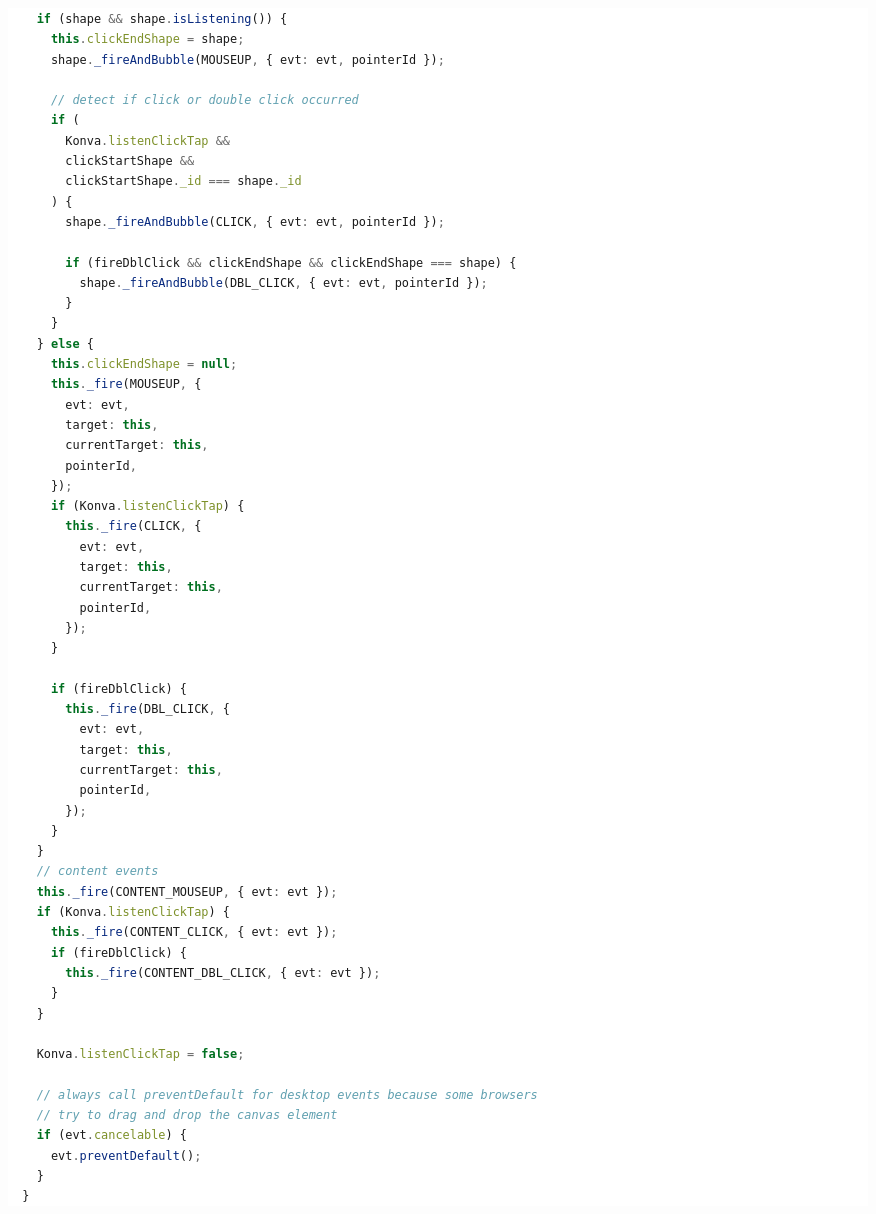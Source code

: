 ```typescript
    if (shape && shape.isListening()) {
      this.clickEndShape = shape;
      shape._fireAndBubble(MOUSEUP, { evt: evt, pointerId });

      // detect if click or double click occurred
      if (
        Konva.listenClickTap &&
        clickStartShape &&
        clickStartShape._id === shape._id
      ) {
        shape._fireAndBubble(CLICK, { evt: evt, pointerId });

        if (fireDblClick && clickEndShape && clickEndShape === shape) {
          shape._fireAndBubble(DBL_CLICK, { evt: evt, pointerId });
        }
      }
    } else {
      this.clickEndShape = null;
      this._fire(MOUSEUP, {
        evt: evt,
        target: this,
        currentTarget: this,
        pointerId,
      });
      if (Konva.listenClickTap) {
        this._fire(CLICK, {
          evt: evt,
          target: this,
          currentTarget: this,
          pointerId,
        });
      }

      if (fireDblClick) {
        this._fire(DBL_CLICK, {
          evt: evt,
          target: this,
          currentTarget: this,
          pointerId,
        });
      }
    }
    // content events
    this._fire(CONTENT_MOUSEUP, { evt: evt });
    if (Konva.listenClickTap) {
      this._fire(CONTENT_CLICK, { evt: evt });
      if (fireDblClick) {
        this._fire(CONTENT_DBL_CLICK, { evt: evt });
      }
    }

    Konva.listenClickTap = false;

    // always call preventDefault for desktop events because some browsers
    // try to drag and drop the canvas element
    if (evt.cancelable) {
      evt.preventDefault();
    }
  }
```

